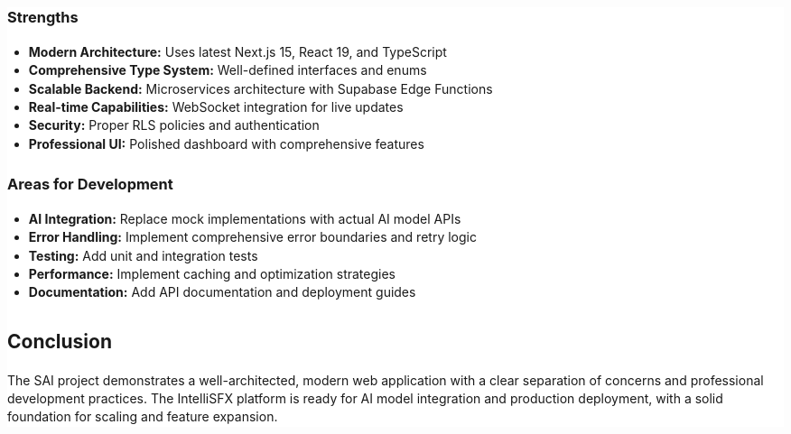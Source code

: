 ### Strengths

- **Modern Architecture:** Uses latest Next.js 15, React 19, and TypeScript
- **Comprehensive Type System:** Well-defined interfaces and enums
- **Scalable Backend:** Microservices architecture with Supabase Edge Functions
- **Real-time Capabilities:** WebSocket integration for live updates
- **Security:** Proper RLS policies and authentication
- **Professional UI:** Polished dashboard with comprehensive features

### Areas for Development

- **AI Integration:** Replace mock implementations with actual AI model APIs
- **Error Handling:** Implement comprehensive error boundaries and retry logic
- **Testing:** Add unit and integration tests
- **Performance:** Implement caching and optimization strategies
- **Documentation:** Add API documentation and deployment guides

## Conclusion

The SAI project demonstrates a well-architected, modern web application with a clear separation of concerns and professional development practices. The IntelliSFX platform is ready for AI model integration and production deployment, with a solid foundation for scaling and feature expansion.
